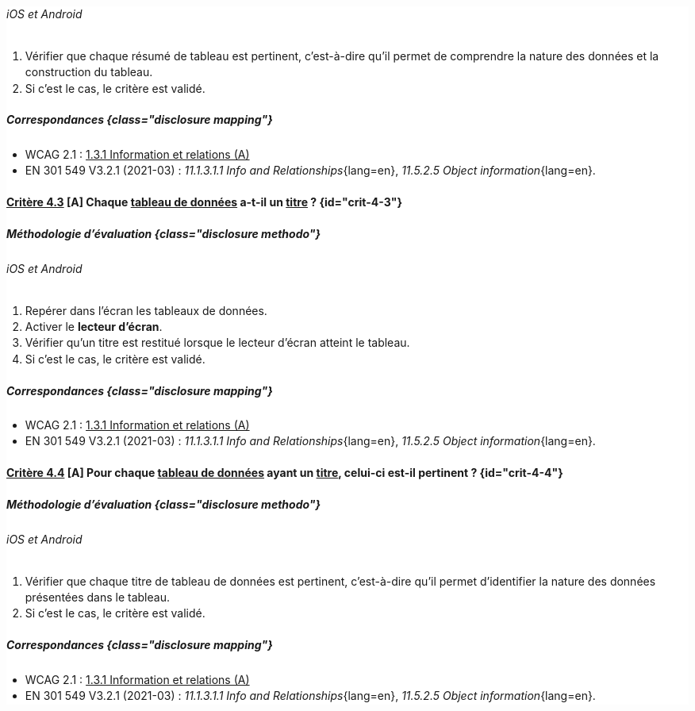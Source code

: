 ###### iOS et Android

1. Vérifier que chaque résumé de tableau est pertinent, c’est-à-dire qu’il permet de comprendre la nature des données et la construction du tableau.
1. Si c’est le cas, le critère est validé.

##### Correspondances {class="disclosure mapping"}

- WCAG 2.1&nbsp;: [1.3.1 Information et relations (A)](https://www.w3.org/Translations/WCAG21-fr/#info-and-relationships)
- EN 301 549 V3.2.1 (2021-03)&nbsp;: *11.1.3.1.1 Info and Relationships*{lang=en}, *11.5.2.5 Object information*{lang=en}.

#### [Critère 4.3](#crit-4-3) [A] Chaque [tableau de données](glossaire.md#tableau-de-donnees) a-t-il un [titre](glossaire.md#titre-d-un-tableau-de-donnees)&nbsp;? {id="crit-4-3"}

##### Méthodologie d’évaluation {class="disclosure methodo"}

###### iOS et Android

1. Repérer dans l’écran les tableaux de données.
1. Activer le **lecteur d’écran**. 
1. Vérifier qu’un titre est restitué lorsque le lecteur d’écran atteint le tableau.
1. Si c’est le cas, le critère est validé.

##### Correspondances {class="disclosure mapping"}

- WCAG 2.1&nbsp;: [1.3.1 Information et relations (A)](https://www.w3.org/Translations/WCAG21-fr/#info-and-relationships)
- EN 301 549 V3.2.1 (2021-03)&nbsp;: *11.1.3.1.1 Info and Relationships*{lang=en}, *11.5.2.5 Object information*{lang=en}.

#### [Critère 4.4](#crit-4-4) [A] Pour chaque [tableau de données](glossaire.md#tableau-de-donnees) ayant un [titre](glossaire.md#titre-d-un-tableau-de-donnees), celui-ci est-il pertinent&nbsp;? {id="crit-4-4"}

##### Méthodologie d’évaluation {class="disclosure methodo"}

###### iOS et Android

1. Vérifier que chaque titre de tableau de données est pertinent, c’est-à-dire qu’il permet d’identifier la nature des données présentées dans le tableau.
1. Si c’est le cas, le critère est validé.

##### Correspondances {class="disclosure mapping"}

- WCAG 2.1&nbsp;: [1.3.1 Information et relations (A)](https://www.w3.org/Translations/WCAG21-fr/#info-and-relationships)
- EN 301 549 V3.2.1 (2021-03)&nbsp;: *11.1.3.1.1 Info and Relationships*{lang=en}, *11.5.2.5 Object information*{lang=en}.
